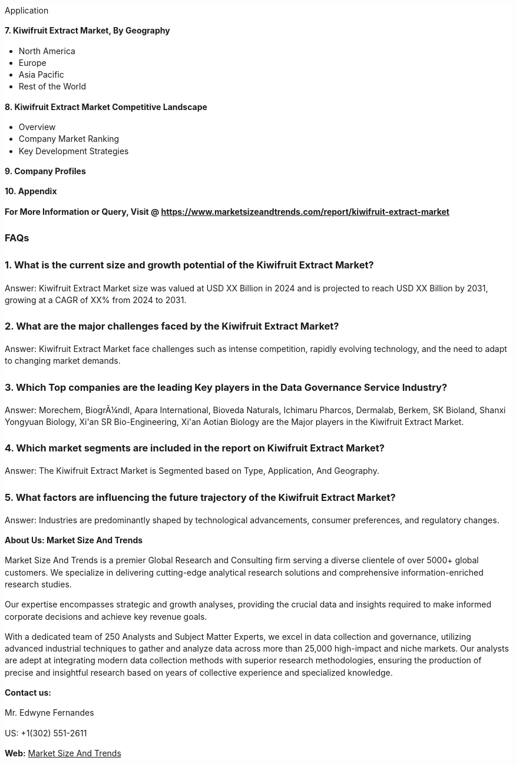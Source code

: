 Application</span></strong></p></div><div class="" data-test-id=""><p><strong><span class="">7. Kiwifruit Extract Market, By Geography</span></strong></p></div><div class="" data-test-id=""><ul><li><span class="">North America</span></li><li><span class="">Europe</span></li><li><span class="">Asia Pacific</span></li><li><span class="">Rest of the World</span></li></ul></div><div class="" data-test-id=""><p><strong><span class="">8. Kiwifruit Extract Market Competitive Landscape</span></strong></p></div><div class="" data-test-id=""><ul><li><span class="">Overview</span></li><li><span class="">Company Market Ranking</span></li><li><span class="">Key Development Strategies</span></li></ul></div><div class="" data-test-id=""><p><strong><span class="">9. Company Profiles</span></strong></p></div><div class="" data-test-id=""><p><strong><span class="">10. Appendix</span></strong></p></div><div class="" data-test-id=""><p><strong><span class="">For More Information or Query, Visit @ <a href="https://www.marketsizeandtrends.com/report/kiwifruit-extract-market" target="_blank">https://www.marketsizeandtrends.com/report/kiwifruit-extract-market</a></span></strong></p></div><div class="" data-test-id=""><div class="article-main__content" data-test-id="publishing-text-block"><h3><strong><span class="">FAQs</span></strong></h3></div><div class="article-main__content" data-test-id="publishing-text-block"><h3><span class="">1. What is the current size and growth potential of the Kiwifruit Extract Market?</span></h3></div><div class="article-main__content" data-test-id="publishing-text-block"><p><span class="font-[700]">Answer</span><span class="">: Kiwifruit Extract Market size was valued at USD XX Billion in 2024 and is projected to reach USD XX Billion by 2031, growing at a CAGR of XX% from 2024 to 2031.</span></p></div><div class="article-main__content" data-test-id="publishing-text-block"><h3><span class="">2. What are the major challenges faced by the Kiwifruit Extract Market?</span></h3></div><div class="article-main__content" data-test-id="publishing-text-block"><p><span class="font-[700]">Answer</span><span class="">: Kiwifruit Extract Market face challenges such as intense competition, rapidly evolving technology, and the need to adapt to changing market demands.</span></p></div><div class="article-main__content" data-test-id="publishing-text-block"><h3><span class="">3. Which Top companies are the leading Key players in the Data Governance Service Industry?</span></h3></div><div class="article-main__content" data-test-id="publishing-text-block"><p><span class="font-[700]">Answer</span><span class="">: Morechem, BiogrÃ¼ndl, Apara International, Bioveda Naturals, Ichimaru Pharcos, Dermalab, Berkem, SK Bioland, Shanxi Yongyuan Biology, Xi'an SR Bio-Engineering, Xi'an Aotian Biology are the Major players in the Kiwifruit Extract Market.</span></p></div><div class="article-main__content" data-test-id="publishing-text-block"><h3><span class="">4. Which market segments are included in the report on Kiwifruit Extract Market?</span></h3></div><div class="article-main__content" data-test-id="publishing-text-block"><p><span class="font-[700]">Answer</span><span class="">: The Kiwifruit Extract Market is Segmented based on Type, Application, And Geography.</span></p></div><div class="article-main__content" data-test-id="publishing-text-block"><h3><span class="">5. What factors are influencing the future trajectory of the Kiwifruit Extract Market?</span></h3></div><div class="article-main__content" data-test-id="publishing-text-block"><p><span class="font-[700]">Answer:</span><span class="">&nbsp;Industries are predominantly shaped by technological advancements, consumer preferences, and regulatory changes.</span></p></div><p><strong><span class="">About Us: Market Size And Trends</span></strong></p></div><div class="" data-test-id=""><p><span class="">Market Size And Trends is a premier Global Research and Consulting firm serving a diverse clientele of over 5000+ global customers. We specialize in delivering cutting-edge analytical research solutions and comprehensive information-enriched research studies.</span></p></div><div class="" data-test-id=""><p><span class="">Our expertise encompasses strategic and growth analyses, providing the crucial data and insights required to make informed corporate decisions and achieve key revenue goals.</span></p></div><div class="" data-test-id=""><p><span class="">With a dedicated team of 250 Analysts and Subject Matter Experts, we excel in data collection and governance, utilizing advanced industrial techniques to gather and analyze data across more than 25,000 high-impact and niche markets. Our analysts are adept at integrating modern data collection methods with superior research methodologies, ensuring the production of precise and insightful research based on years of collective experience and specialized knowledge.</span></p></div><div class="" data-test-id=""><p><strong><span class="">Contact us:</span></strong></p></div><div class="" data-test-id=""><p><span class="">Mr. Edwyne Fernandes</span></p></div><div class="" data-test-id=""><p><span class="">US: +1(302) 551-2611<br /></span></p><p><span class=""><strong>Web:</strong> <a href="https://www.marketsizeandtrends.com/" target="_blank">Market Size And Trends</a></span></p></div>
